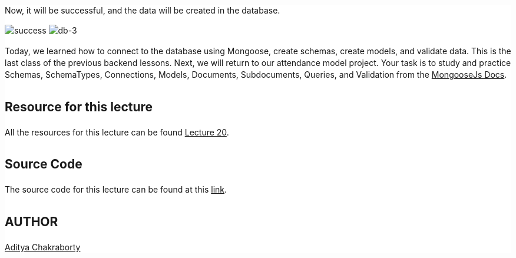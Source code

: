 Now, it will be successful, and the data will be created in the database.

![success](./images/success.png)
![db-3](./images/db-3.png)

Today, we learned how to connect to the database using Mongoose, create schemas, create models, and validate data. This is the last class of the previous backend lessons. Next, we will return to our attendance model project. Your task is to study and practice Schemas, SchemaTypes, Connections, Models, Documents, Subdocuments, Queries, and Validation from the [MongooseJs Docs](https://mongoosejs.com/docs/).

## Resource for this lecture

All the resources for this lecture can be found [Lecture 20](../../resources/lecture-20/README.md).

## Source Code

The source code for this lecture can be found at this [link](../../src/mongo-demo/).

## AUTHOR

[Aditya Chakraborty](https://github.com/adityackr)
